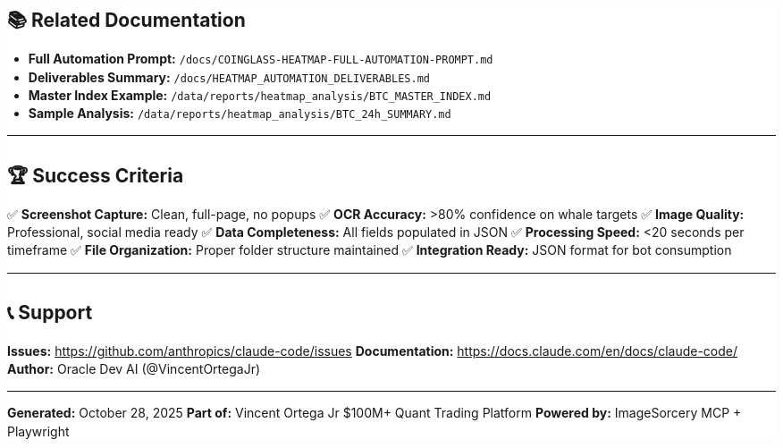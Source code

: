 
## 📚 Related Documentation

- **Full Automation Prompt:** `/docs/COINGLASS-HEATMAP-FULL-AUTOMATION-PROMPT.md`
- **Deliverables Summary:** `/docs/HEATMAP_AUTOMATION_DELIVERABLES.md`
- **Master Index Example:** `/data/reports/heatmap_analysis/BTC_MASTER_INDEX.md`
- **Sample Analysis:** `/data/reports/heatmap_analysis/BTC_24h_SUMMARY.md`

---

## 🏆 Success Criteria

✅ **Screenshot Capture:** Clean, full-page, no popups
✅ **OCR Accuracy:** >80% confidence on whale targets
✅ **Image Quality:** Professional, social media ready
✅ **Data Completeness:** All fields populated in JSON
✅ **Processing Speed:** <20 seconds per timeframe
✅ **File Organization:** Proper folder structure maintained
✅ **Integration Ready:** JSON format for bot consumption

---

## 📞 Support

**Issues:** https://github.com/anthropics/claude-code/issues
**Documentation:** https://docs.claude.com/en/docs/claude-code/
**Author:** Oracle Dev AI (@VincentOrtegaJr)

---

**Generated:** October 28, 2025
**Part of:** Vincent Ortega Jr $100M+ Quant Trading Platform
**Powered by:** ImageSorcery MCP + Playwright
